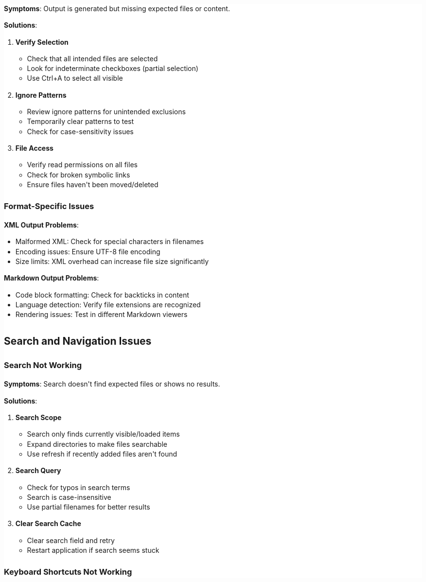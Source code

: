 **Symptoms**: Output is generated but missing expected files or content.

**Solutions**:

1. **Verify Selection**
   - Check that all intended files are selected
   - Look for indeterminate checkboxes (partial selection)
   - Use Ctrl+A to select all visible

2. **Ignore Patterns**
   - Review ignore patterns for unintended exclusions
   - Temporarily clear patterns to test
   - Check for case-sensitivity issues

3. **File Access**
   - Verify read permissions on all files
   - Check for broken symbolic links
   - Ensure files haven't been moved/deleted

### Format-Specific Issues

**XML Output Problems**:
- Malformed XML: Check for special characters in filenames
- Encoding issues: Ensure UTF-8 file encoding
- Size limits: XML overhead can increase file size significantly

**Markdown Output Problems**:
- Code block formatting: Check for backticks in content
- Language detection: Verify file extensions are recognized
- Rendering issues: Test in different Markdown viewers

## Search and Navigation Issues

### Search Not Working

**Symptoms**: Search doesn't find expected files or shows no results.

**Solutions**:

1. **Search Scope**
   - Search only finds currently visible/loaded items
   - Expand directories to make files searchable
   - Use refresh if recently added files aren't found

2. **Search Query**
   - Check for typos in search terms
   - Search is case-insensitive
   - Use partial filenames for better results

3. **Clear Search Cache**
   - Clear search field and retry
   - Restart application if search seems stuck

### Keyboard Shortcuts Not Working
